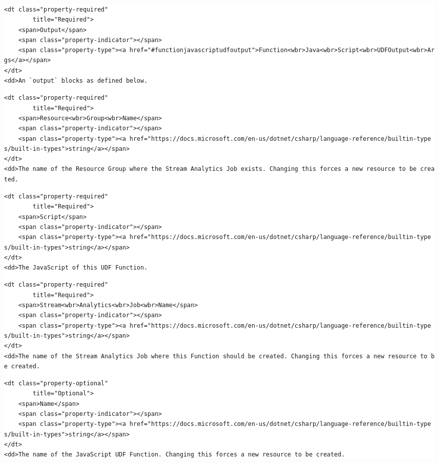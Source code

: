     <dt class="property-required"
            title="Required">
        <span>Output</span>
        <span class="property-indicator"></span>
        <span class="property-type"><a href="#functionjavascriptudfoutput">Function<wbr>Java<wbr>Script<wbr>UDFOutput<wbr>Args</a></span>
    </dt>
    <dd>An `output` blocks as defined below.
</dd>

    <dt class="property-required"
            title="Required">
        <span>Resource<wbr>Group<wbr>Name</span>
        <span class="property-indicator"></span>
        <span class="property-type"><a href="https://docs.microsoft.com/en-us/dotnet/csharp/language-reference/builtin-types/built-in-types">string</a></span>
    </dt>
    <dd>The name of the Resource Group where the Stream Analytics Job exists. Changing this forces a new resource to be created.
</dd>

    <dt class="property-required"
            title="Required">
        <span>Script</span>
        <span class="property-indicator"></span>
        <span class="property-type"><a href="https://docs.microsoft.com/en-us/dotnet/csharp/language-reference/builtin-types/built-in-types">string</a></span>
    </dt>
    <dd>The JavaScript of this UDF Function.
</dd>

    <dt class="property-required"
            title="Required">
        <span>Stream<wbr>Analytics<wbr>Job<wbr>Name</span>
        <span class="property-indicator"></span>
        <span class="property-type"><a href="https://docs.microsoft.com/en-us/dotnet/csharp/language-reference/builtin-types/built-in-types">string</a></span>
    </dt>
    <dd>The name of the Stream Analytics Job where this Function should be created. Changing this forces a new resource to be created.
</dd>

    <dt class="property-optional"
            title="Optional">
        <span>Name</span>
        <span class="property-indicator"></span>
        <span class="property-type"><a href="https://docs.microsoft.com/en-us/dotnet/csharp/language-reference/builtin-types/built-in-types">string</a></span>
    </dt>
    <dd>The name of the JavaScript UDF Function. Changing this forces a new resource to be created.
</dd>

</dl>
